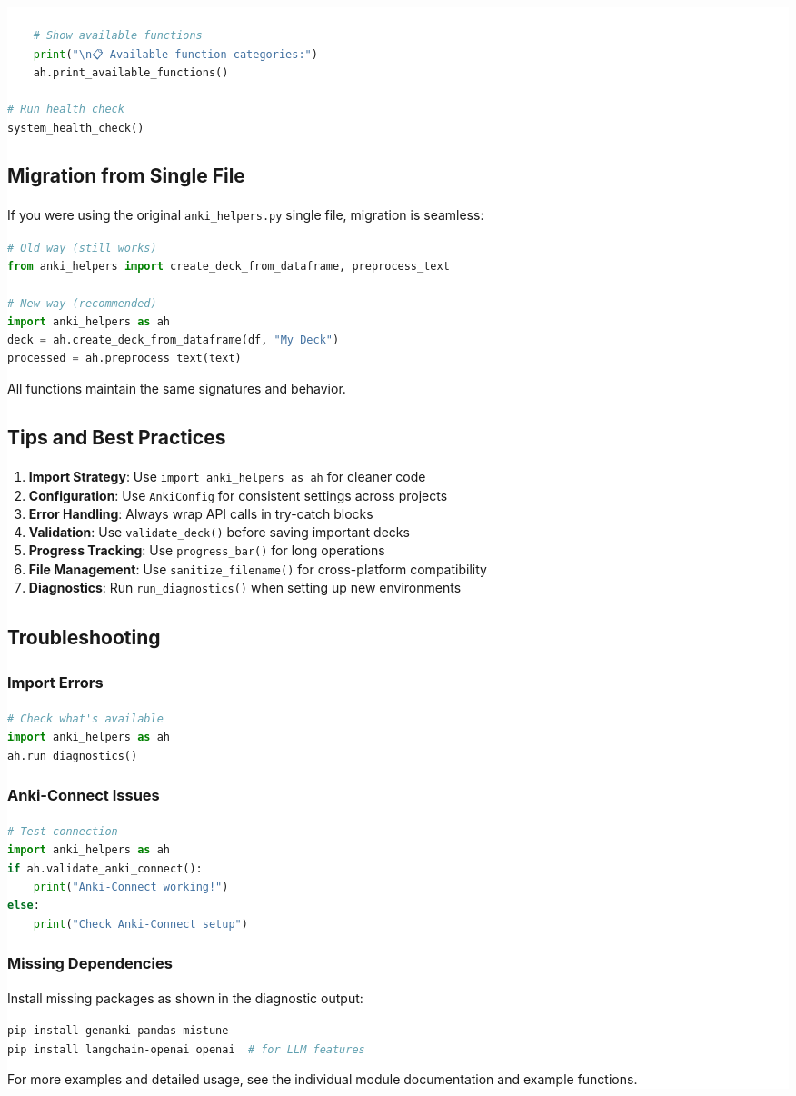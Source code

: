 ```python
    
    # Show available functions
    print("\n📋 Available function categories:")
    ah.print_available_functions()

# Run health check
system_health_check()
```

## Migration from Single File

If you were using the original `anki_helpers.py` single file, migration is seamless:

```python
# Old way (still works)
from anki_helpers import create_deck_from_dataframe, preprocess_text

# New way (recommended)
import anki_helpers as ah
deck = ah.create_deck_from_dataframe(df, "My Deck")
processed = ah.preprocess_text(text)
```

All functions maintain the same signatures and behavior.

## Tips and Best Practices

1. **Import Strategy**: Use `import anki_helpers as ah` for cleaner code
2. **Configuration**: Use `AnkiConfig` for consistent settings across projects
3. **Error Handling**: Always wrap API calls in try-catch blocks
4. **Validation**: Use `validate_deck()` before saving important decks
5. **Progress Tracking**: Use `progress_bar()` for long operations
6. **File Management**: Use `sanitize_filename()` for cross-platform compatibility
7. **Diagnostics**: Run `run_diagnostics()` when setting up new environments

## Troubleshooting

### Import Errors
```python
# Check what's available
import anki_helpers as ah
ah.run_diagnostics()
```

### Anki-Connect Issues
```python
# Test connection
import anki_helpers as ah
if ah.validate_anki_connect():
    print("Anki-Connect working!")
else:
    print("Check Anki-Connect setup")
```

### Missing Dependencies
Install missing packages as shown in the diagnostic output:
```bash
pip install genanki pandas mistune
pip install langchain-openai openai  # for LLM features
```

For more examples and detailed usage, see the individual module documentation and example functions. 